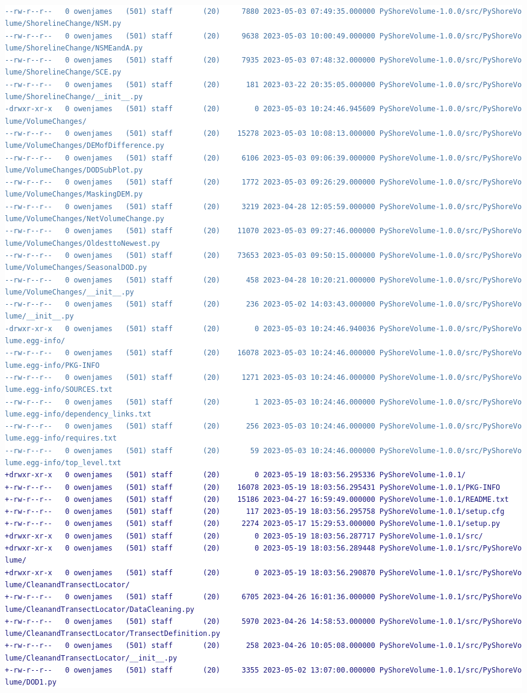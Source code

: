 ```diff
--rw-r--r--   0 owenjames   (501) staff       (20)     7880 2023-05-03 07:49:35.000000 PyShoreVolume-1.0.0/src/PyShoreVolume/ShorelineChange/NSM.py
--rw-r--r--   0 owenjames   (501) staff       (20)     9638 2023-05-03 10:00:49.000000 PyShoreVolume-1.0.0/src/PyShoreVolume/ShorelineChange/NSMEandA.py
--rw-r--r--   0 owenjames   (501) staff       (20)     7935 2023-05-03 07:48:32.000000 PyShoreVolume-1.0.0/src/PyShoreVolume/ShorelineChange/SCE.py
--rw-r--r--   0 owenjames   (501) staff       (20)      181 2023-03-22 20:35:05.000000 PyShoreVolume-1.0.0/src/PyShoreVolume/ShorelineChange/__init__.py
-drwxr-xr-x   0 owenjames   (501) staff       (20)        0 2023-05-03 10:24:46.945609 PyShoreVolume-1.0.0/src/PyShoreVolume/VolumeChanges/
--rw-r--r--   0 owenjames   (501) staff       (20)    15278 2023-05-03 10:08:13.000000 PyShoreVolume-1.0.0/src/PyShoreVolume/VolumeChanges/DEMofDifference.py
--rw-r--r--   0 owenjames   (501) staff       (20)     6106 2023-05-03 09:06:39.000000 PyShoreVolume-1.0.0/src/PyShoreVolume/VolumeChanges/DODSubPlot.py
--rw-r--r--   0 owenjames   (501) staff       (20)     1772 2023-05-03 09:26:29.000000 PyShoreVolume-1.0.0/src/PyShoreVolume/VolumeChanges/MaskingDEM.py
--rw-r--r--   0 owenjames   (501) staff       (20)     3219 2023-04-28 12:05:59.000000 PyShoreVolume-1.0.0/src/PyShoreVolume/VolumeChanges/NetVolumeChange.py
--rw-r--r--   0 owenjames   (501) staff       (20)    11070 2023-05-03 09:27:46.000000 PyShoreVolume-1.0.0/src/PyShoreVolume/VolumeChanges/OldesttoNewest.py
--rw-r--r--   0 owenjames   (501) staff       (20)    73653 2023-05-03 09:50:15.000000 PyShoreVolume-1.0.0/src/PyShoreVolume/VolumeChanges/SeasonalDOD.py
--rw-r--r--   0 owenjames   (501) staff       (20)      458 2023-04-28 10:20:21.000000 PyShoreVolume-1.0.0/src/PyShoreVolume/VolumeChanges/__init__.py
--rw-r--r--   0 owenjames   (501) staff       (20)      236 2023-05-02 14:03:43.000000 PyShoreVolume-1.0.0/src/PyShoreVolume/__init__.py
-drwxr-xr-x   0 owenjames   (501) staff       (20)        0 2023-05-03 10:24:46.940036 PyShoreVolume-1.0.0/src/PyShoreVolume.egg-info/
--rw-r--r--   0 owenjames   (501) staff       (20)    16078 2023-05-03 10:24:46.000000 PyShoreVolume-1.0.0/src/PyShoreVolume.egg-info/PKG-INFO
--rw-r--r--   0 owenjames   (501) staff       (20)     1271 2023-05-03 10:24:46.000000 PyShoreVolume-1.0.0/src/PyShoreVolume.egg-info/SOURCES.txt
--rw-r--r--   0 owenjames   (501) staff       (20)        1 2023-05-03 10:24:46.000000 PyShoreVolume-1.0.0/src/PyShoreVolume.egg-info/dependency_links.txt
--rw-r--r--   0 owenjames   (501) staff       (20)      256 2023-05-03 10:24:46.000000 PyShoreVolume-1.0.0/src/PyShoreVolume.egg-info/requires.txt
--rw-r--r--   0 owenjames   (501) staff       (20)       59 2023-05-03 10:24:46.000000 PyShoreVolume-1.0.0/src/PyShoreVolume.egg-info/top_level.txt
+drwxr-xr-x   0 owenjames   (501) staff       (20)        0 2023-05-19 18:03:56.295336 PyShoreVolume-1.0.1/
+-rw-r--r--   0 owenjames   (501) staff       (20)    16078 2023-05-19 18:03:56.295431 PyShoreVolume-1.0.1/PKG-INFO
+-rw-r--r--   0 owenjames   (501) staff       (20)    15186 2023-04-27 16:59:49.000000 PyShoreVolume-1.0.1/README.txt
+-rw-r--r--   0 owenjames   (501) staff       (20)      117 2023-05-19 18:03:56.295758 PyShoreVolume-1.0.1/setup.cfg
+-rw-r--r--   0 owenjames   (501) staff       (20)     2274 2023-05-17 15:29:53.000000 PyShoreVolume-1.0.1/setup.py
+drwxr-xr-x   0 owenjames   (501) staff       (20)        0 2023-05-19 18:03:56.287717 PyShoreVolume-1.0.1/src/
+drwxr-xr-x   0 owenjames   (501) staff       (20)        0 2023-05-19 18:03:56.289448 PyShoreVolume-1.0.1/src/PyShoreVolume/
+drwxr-xr-x   0 owenjames   (501) staff       (20)        0 2023-05-19 18:03:56.290870 PyShoreVolume-1.0.1/src/PyShoreVolume/CleanandTransectLocator/
+-rw-r--r--   0 owenjames   (501) staff       (20)     6705 2023-04-26 16:01:36.000000 PyShoreVolume-1.0.1/src/PyShoreVolume/CleanandTransectLocator/DataCleaning.py
+-rw-r--r--   0 owenjames   (501) staff       (20)     5970 2023-04-26 14:58:53.000000 PyShoreVolume-1.0.1/src/PyShoreVolume/CleanandTransectLocator/TransectDefinition.py
+-rw-r--r--   0 owenjames   (501) staff       (20)      258 2023-04-26 10:05:08.000000 PyShoreVolume-1.0.1/src/PyShoreVolume/CleanandTransectLocator/__init__.py
+-rw-r--r--   0 owenjames   (501) staff       (20)     3355 2023-05-02 13:07:00.000000 PyShoreVolume-1.0.1/src/PyShoreVolume/DOD1.py
```